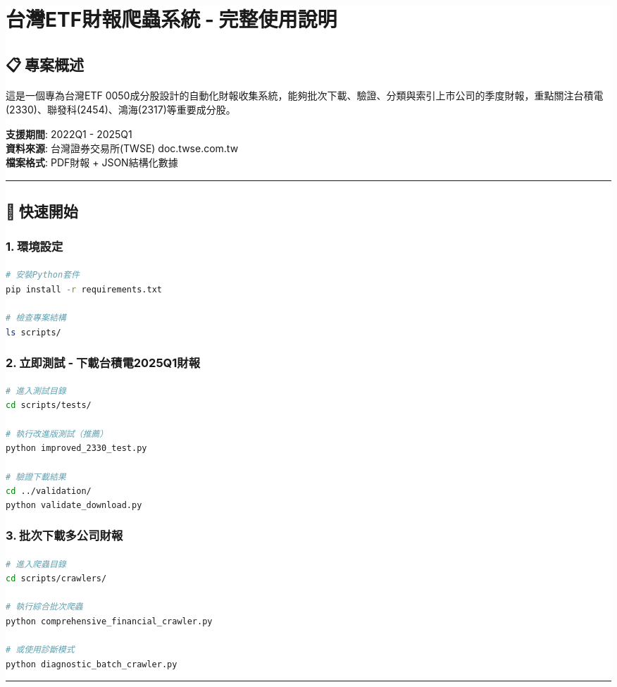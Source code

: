 # 台灣ETF財報爬蟲系統 - 完整使用說明

## 📋 專案概述

這是一個專為台灣ETF 0050成分股設計的自動化財報收集系統，能夠批次下載、驗證、分類與索引上市公司的季度財報，重點關注台積電(2330)、聯發科(2454)、鴻海(2317)等重要成分股。

**支援期間**: 2022Q1 - 2025Q1  
**資料來源**: 台灣證券交易所(TWSE) doc.twse.com.tw  
**檔案格式**: PDF財報 + JSON結構化數據  

---

## 🚀 快速開始

### 1. 環境設定

```bash
# 安裝Python套件
pip install -r requirements.txt

# 檢查專案結構
ls scripts/
```

### 2. 立即測試 - 下載台積電2025Q1財報

```bash
# 進入測試目錄
cd scripts/tests/

# 執行改進版測試（推薦）
python improved_2330_test.py

# 驗證下載結果
cd ../validation/
python validate_download.py
```

### 3. 批次下載多公司財報

```bash
# 進入爬蟲目錄
cd scripts/crawlers/

# 執行綜合批次爬蟲
python comprehensive_financial_crawler.py

# 或使用診斷模式
python diagnostic_batch_crawler.py
```

---

